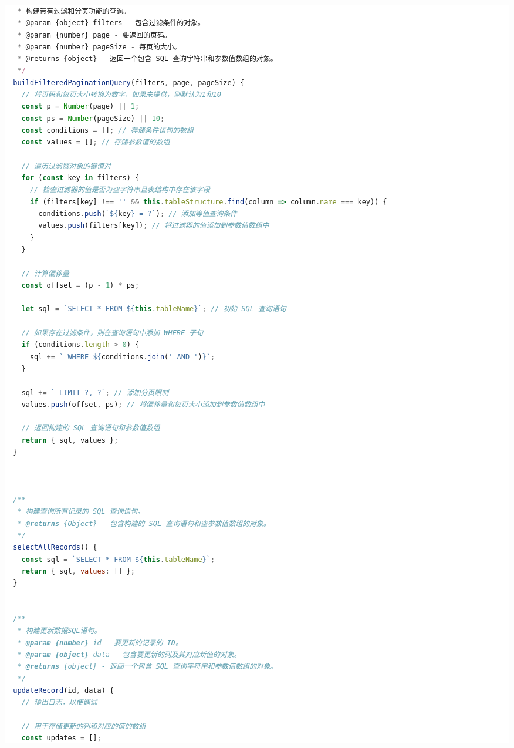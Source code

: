 ```js
   * 构建带有过滤和分页功能的查询。
   * @param {object} filters - 包含过滤条件的对象。
   * @param {number} page - 要返回的页码。
   * @param {number} pageSize - 每页的大小。
   * @returns {object} - 返回一个包含 SQL 查询字符串和参数值数组的对象。
   */
  buildFilteredPaginationQuery(filters, page, pageSize) {
    // 将页码和每页大小转换为数字，如果未提供，则默认为1和10
    const p = Number(page) || 1;
    const ps = Number(pageSize) || 10;
    const conditions = []; // 存储条件语句的数组
    const values = []; // 存储参数值的数组

    // 遍历过滤器对象的键值对
    for (const key in filters) {
      // 检查过滤器的值是否为空字符串且表结构中存在该字段
      if (filters[key] !== '' && this.tableStructure.find(column => column.name === key)) {
        conditions.push(`${key} = ?`); // 添加等值查询条件
        values.push(filters[key]); // 将过滤器的值添加到参数值数组中
      }
    }

    // 计算偏移量
    const offset = (p - 1) * ps;

    let sql = `SELECT * FROM ${this.tableName}`; // 初始 SQL 查询语句

    // 如果存在过滤条件，则在查询语句中添加 WHERE 子句
    if (conditions.length > 0) {
      sql += ` WHERE ${conditions.join(' AND ')}`;
    }

    sql += ` LIMIT ?, ?`; // 添加分页限制
    values.push(offset, ps); // 将偏移量和每页大小添加到参数值数组中

    // 返回构建的 SQL 查询语句和参数值数组
    return { sql, values };
  }



  /**
   * 构建查询所有记录的 SQL 查询语句。
   * @returns {Object} - 包含构建的 SQL 查询语句和空参数值数组的对象。
   */
  selectAllRecords() {
    const sql = `SELECT * FROM ${this.tableName}`;
    return { sql, values: [] };
  }


  /**
   * 构建更新数据SQL语句。
   * @param {number} id - 要更新的记录的 ID。
   * @param {object} data - 包含要更新的列及其对应新值的对象。
   * @returns {object} - 返回一个包含 SQL 查询字符串和参数值数组的对象。
   */
  updateRecord(id, data) {
    // 输出日志，以便调试

    // 用于存储更新的列和对应的值的数组
    const updates = [];

```
